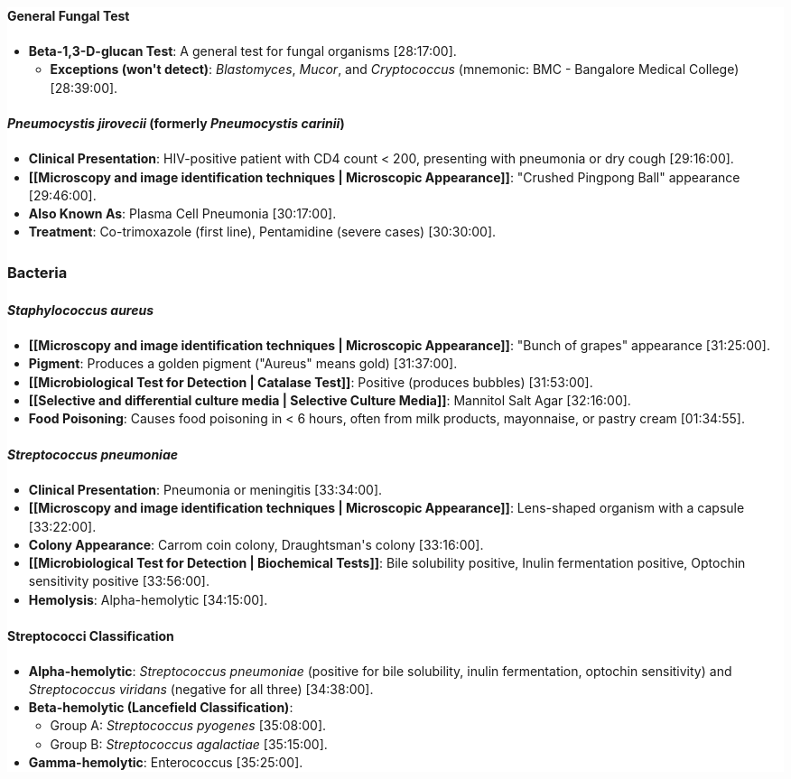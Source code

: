 #### General Fungal Test
*   **Beta-1,3-D-glucan Test**: A general test for fungal organisms <a class="yt-timestamp" data-t="28:17:00">[28:17:00]</a>.
    *   **Exceptions (won't detect)**: *Blastomyces*, *Mucor*, and *Cryptococcus* (mnemonic: BMC - Bangalore Medical College) <a class="yt-timestamp" data-t="28:39:00">[28:39:00]</a>.

#### *Pneumocystis jirovecii* (formerly *Pneumocystis carinii*)
*   **Clinical Presentation**: HIV-positive patient with CD4 count < 200, presenting with pneumonia or dry cough <a class="yt-timestamp" data-t="29:16:00">[29:16:00]</a>.
*   **[[Microscopy and image identification techniques | Microscopic Appearance]]**: "Crushed Pingpong Ball" appearance <a class="yt-timestamp" data-t="29:46:00">[29:46:00]</a>.
*   **Also Known As**: Plasma Cell Pneumonia <a class="yt-timestamp" data-t="30:17:00">[30:17:00]</a>.
*   **Treatment**: Co-trimoxazole (first line), Pentamidine (severe cases) <a class="yt-timestamp" data-t="30:30:00">[30:30:00]</a>.

### Bacteria

#### *Staphylococcus aureus*
*   **[[Microscopy and image identification techniques | Microscopic Appearance]]**: "Bunch of grapes" appearance <a class="yt-timestamp" data-t="31:25:00">[31:25:00]</a>.
*   **Pigment**: Produces a golden pigment ("Aureus" means gold) <a class="yt-timestamp" data-t="31:37:00">[31:37:00]</a>.
*   **[[Microbiological Test for Detection | Catalase Test]]**: Positive (produces bubbles) <a class="yt-timestamp" data-t="31:53:00">[31:53:00]</a>.
*   **[[Selective and differential culture media | Selective Culture Media]]**: Mannitol Salt Agar <a class="yt-timestamp" data-t="32:16:00">[32:16:00]</a>.
*   **Food Poisoning**: Causes food poisoning in < 6 hours, often from milk products, mayonnaise, or pastry cream <a class="yt-timestamp" data-t="01:34:55">[01:34:55]</a>.

#### *Streptococcus pneumoniae*
*   **Clinical Presentation**: Pneumonia or meningitis <a class="yt-timestamp" data-t="33:34:00">[33:34:00]</a>.
*   **[[Microscopy and image identification techniques | Microscopic Appearance]]**: Lens-shaped organism with a capsule <a class="yt-timestamp" data-t="33:22:00">[33:22:00]</a>.
*   **Colony Appearance**: Carrom coin colony, Draughtsman's colony <a class="yt-timestamp" data-t="33:16:00">[33:16:00]</a>.
*   **[[Microbiological Test for Detection | Biochemical Tests]]**: Bile solubility positive, Inulin fermentation positive, Optochin sensitivity positive <a class="yt-timestamp" data-t="33:56:00">[33:56:00]</a>.
*   **Hemolysis**: Alpha-hemolytic <a class="yt-timestamp" data-t="34:15:00">[34:15:00]</a>.

#### Streptococci Classification
*   **Alpha-hemolytic**: *Streptococcus pneumoniae* (positive for bile solubility, inulin fermentation, optochin sensitivity) and *Streptococcus viridans* (negative for all three) <a class="yt-timestamp" data-t="34:38:00">[34:38:00]</a>.
*   **Beta-hemolytic (Lancefield Classification)**:
    *   Group A: *Streptococcus pyogenes* <a class="yt-timestamp" data-t="35:08:00">[35:08:00]</a>.
    *   Group B: *Streptococcus agalactiae* <a class="yt-timestamp" data-t="35:15:00">[35:15:00]</a>.
*   **Gamma-hemolytic**: Enterococcus <a class="yt-timestamp" data-t="35:25:00">[35:25:00]</a>.
